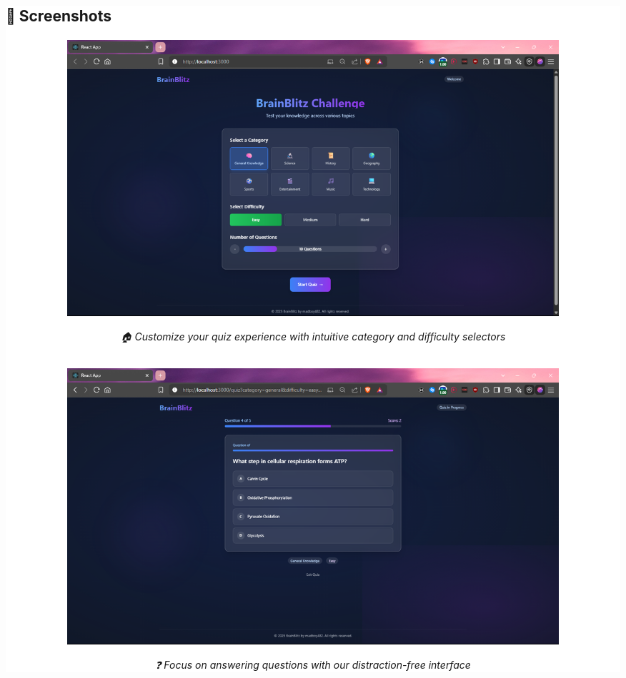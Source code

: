 ## 📸 Screenshots

<div align="center">
  <img src="public/screenshots/home.png" alt="Home Screen" width="80%">
  <p><em>🏠 Customize your quiz experience with intuitive category and difficulty selectors</em></p>
  
  <br>
  
  <img src="public/screenshots/quiz.png" alt="Quiz Screen" width="80%">
  <p><em>❓ Focus on answering questions with our distraction-free interface</em></p>
  